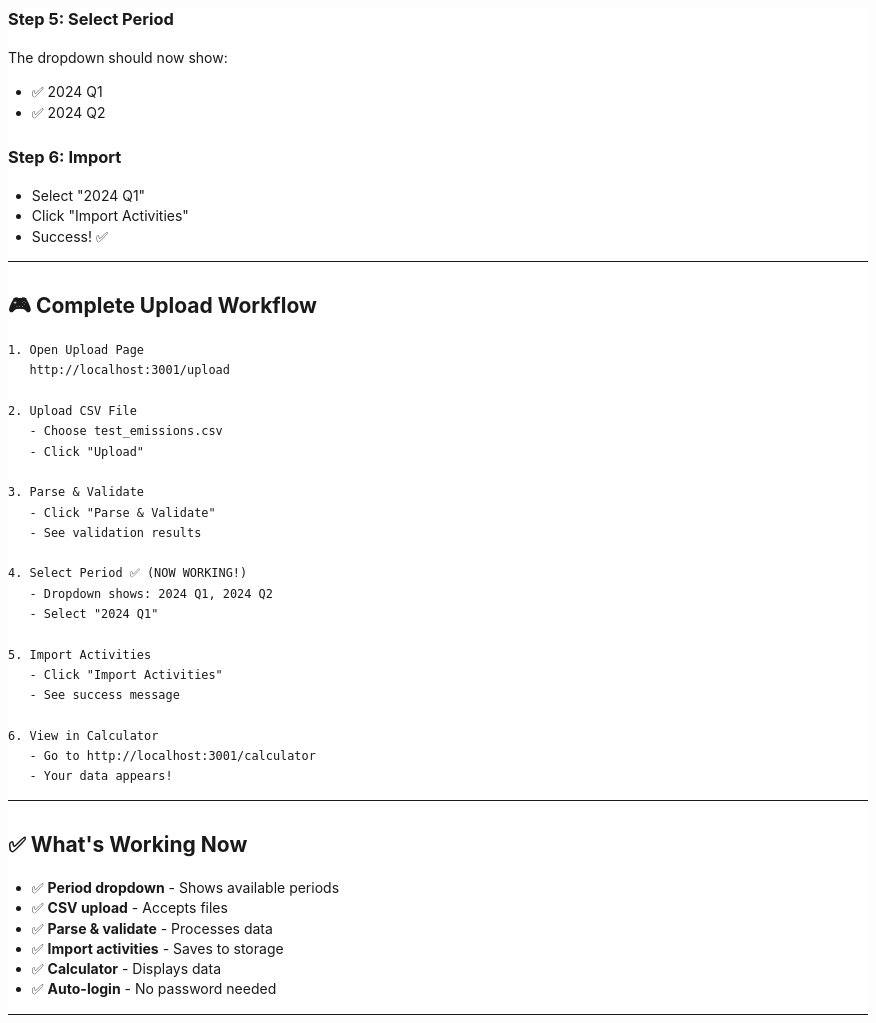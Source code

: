 ### **Step 5: Select Period**
The dropdown should now show:
- ✅ 2024 Q1
- ✅ 2024 Q2

### **Step 6: Import**
- Select "2024 Q1"
- Click "Import Activities"
- Success! ✅

---

## 🎮 Complete Upload Workflow

```
1. Open Upload Page
   http://localhost:3001/upload
   
2. Upload CSV File
   - Choose test_emissions.csv
   - Click "Upload"
   
3. Parse & Validate
   - Click "Parse & Validate"
   - See validation results
   
4. Select Period ✅ (NOW WORKING!)
   - Dropdown shows: 2024 Q1, 2024 Q2
   - Select "2024 Q1"
   
5. Import Activities
   - Click "Import Activities"
   - See success message
   
6. View in Calculator
   - Go to http://localhost:3001/calculator
   - Your data appears!
```

---

## ✅ What's Working Now

- ✅ **Period dropdown** - Shows available periods
- ✅ **CSV upload** - Accepts files
- ✅ **Parse & validate** - Processes data
- ✅ **Import activities** - Saves to storage
- ✅ **Calculator** - Displays data
- ✅ **Auto-login** - No password needed

---
